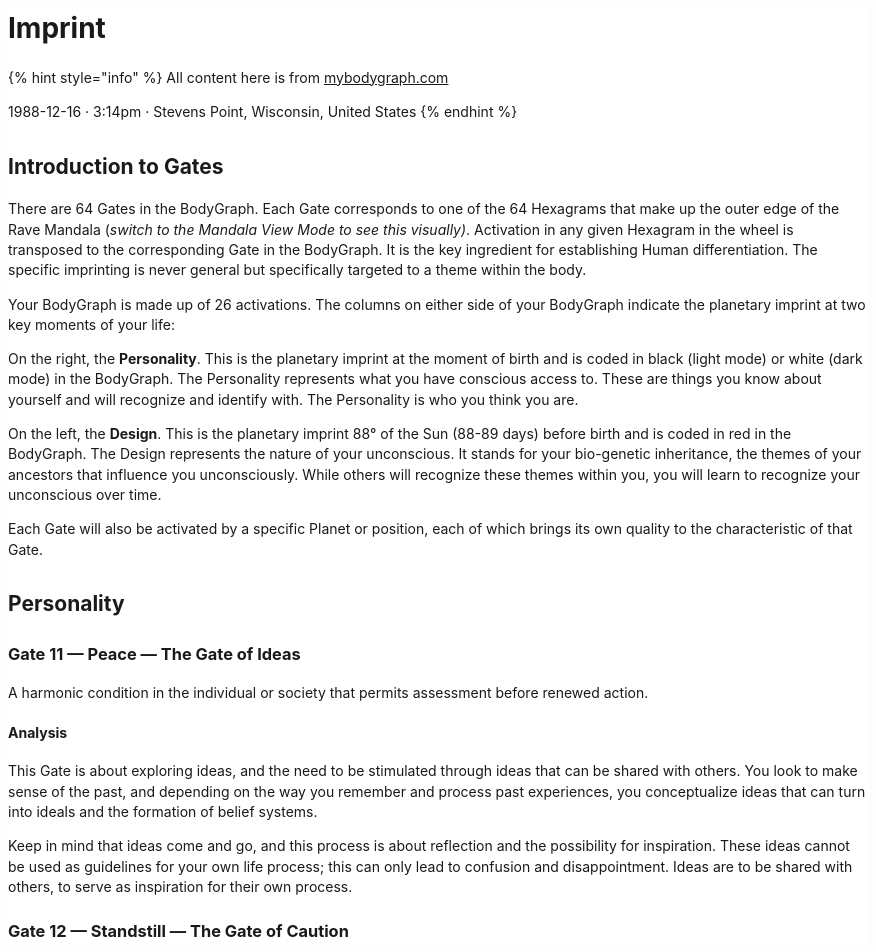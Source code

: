 # Imprint

{% hint style="info" %}
All content here is from [mybodygraph.com](https://mybodygraph.com)

1988-12-16 · 3:14pm · Stevens Point, Wisconsin, United States
{% endhint %}

## Introduction to Gates

There are 64 Gates in the BodyGraph. Each Gate corresponds to one of the 64 Hexagrams that make up the outer edge of the Rave Mandala (_switch to the Mandala View Mode to see this visually)_. Activation in any given Hexagram in the wheel is transposed to the corresponding Gate in the BodyGraph. It is the key ingredient for establishing Human differentiation. The specific imprinting is never general but specifically targeted to a theme within the body.

Your BodyGraph is made up of 26 activations. The columns on either side of your BodyGraph indicate the planetary imprint at two key moments of your life:

On the right, the **Personality**. This is the planetary imprint at the moment of birth and is coded in black (light mode) or white (dark mode) in the BodyGraph. The Personality represents what you have conscious access to. These are things you know about yourself and will recognize and identify with. The Personality is who you think you are.

On the left, the **Design**. This is the planetary imprint 88° of the Sun (88-89 days) before birth and is coded in red in the BodyGraph. The Design represents the nature of your unconscious. It stands for your bio-genetic inheritance, the themes of your ancestors that influence you unconsciously. While others will recognize these themes within you, you will learn to recognize your unconscious over time.

Each Gate will also be activated by a specific Planet or position, each of which brings its own quality to the characteristic of that Gate.

## Personality

### Gate 11 — **Peace — The Gate of Ideas**

A harmonic condition in the individual or society that permits assessment before renewed action.

#### Analysis

This Gate is about exploring ideas, and the need to be stimulated through ideas that can be shared with others. You look to make sense of the past, and depending on the way you remember and process past experiences, you conceptualize ideas that can turn into ideals and the formation of belief systems.

Keep in mind that ideas come and go, and this process is about reflection and the possibility for inspiration. These ideas cannot be used as guidelines for your own life process; this can only lead to confusion and disappointment. Ideas are to be shared with others, to serve as inspiration for their own process.

### Gate 12 — **Standstill — The Gate of Caution**
